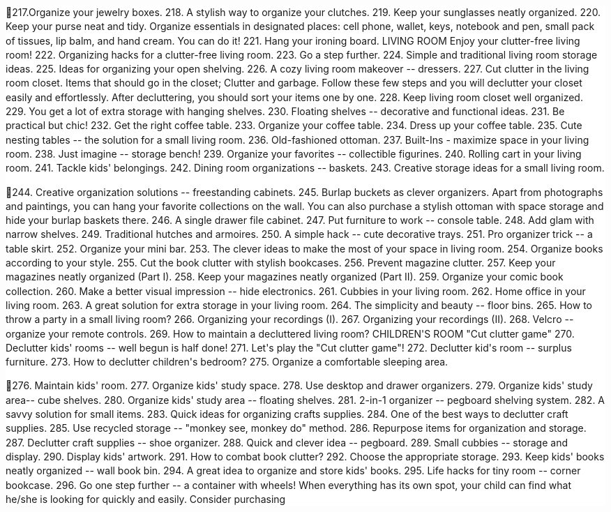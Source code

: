 217.Organize your jewelry boxes. 218. A stylish way to organize your
clutches. 219. Keep your sunglasses neatly organized. 220. Keep your
purse neat and tidy. Organize essentials in designated places: cell
phone, wallet, keys, notebook and pen, small pack of tissues, lip balm,
and hand cream. You can do it! 221. Hang your ironing board. LIVING ROOM
Enjoy your clutter-free living room! 222. Organizing hacks for a
clutter-free living room. 223. Go a step further. 224. Simple and
traditional living room storage ideas. 225. Ideas for organizing your
open shelving. 226. A cozy living room makeover -- dressers. 227. Cut
clutter in the living room closet. Items that should go in the closet;
Clutter and garbage. Follow these few steps and you will declutter your
closet easily and effortlessly. After decluttering, you should sort your
items one by one. 228. Keep living room closet well organized. 229. You
get a lot of extra storage with hanging shelves. 230. Floating shelves
-- decorative and functional ideas. 231. Be practical but chic! 232. Get
the right coffee table. 233. Organize your coffee table. 234. Dress up
your coffee table. 235. Cute nesting tables -- the solution for a small
living room. 236. Old-fashioned ottoman. 237. Built-Ins - maximize space
in your living room. 238. Just imagine -- storage bench! 239. Organize
your favorites -- collectible figurines. 240. Rolling cart in your
living room. 241. Tackle kids' belongings. 242. Dining room
organizations -- baskets. 243. Creative storage ideas for a small living
room.

244. Creative organization solutions -- freestanding cabinets. 245.
Burlap buckets as clever organizers. Apart from photographs and
paintings, you can hang your favorite collections on the wall. You can
also purchase a stylish ottoman with space storage and hide your burlap
baskets there. 246. A single drawer file cabinet. 247. Put furniture to
work -- console table. 248. Add glam with narrow shelves. 249.
Traditional hutches and armoires. 250. A simple hack -- cute decorative
trays. 251. Pro organizer trick -- a table skirt. 252. Organize your
mini bar. 253. The clever ideas to make the most of your space in living
room. 254. Organize books according to your style. 255. Cut the book
clutter with stylish bookcases. 256. Prevent magazine clutter. 257. Keep
your magazines neatly organized (Part I). 258. Keep your magazines
neatly organized (Part II). 259. Organize your comic book collection.
260. Make a better visual impression -- hide electronics. 261. Cubbies
in your living room. 262. Home office in your living room. 263. A great
solution for extra storage in your living room. 264. The simplicity and
beauty -- floor bins. 265. How to throw a party in a small living room?
266. Organizing your recordings (I). 267. Organizing your recordings
(II). 268. Velcro -- organize your remote controls. 269. How to maintain
a decluttered living room? CHILDREN'S ROOM "Cut clutter game" 270.
Declutter kids' rooms -- well begun is half done! 271. Let's play the
"Cut clutter game"! 272. Declutter kid's room -- surplus furniture. 273.
How to declutter children's bedroom? 275. Organize a comfortable
sleeping area.

276. Maintain kids' room. 277. Organize kids' study space. 278. Use
desktop and drawer organizers. 279. Organize kids' study area-- cube
shelves. 280. Organize kids' study area -- floating shelves. 281. 2-in-1
organizer -- pegboard shelving system. 282. A savvy solution for small
items. 283. Quick ideas for organizing crafts supplies. 284. One of the
best ways to declutter craft supplies. 285. Use recycled storage --
"monkey see, monkey do" method. 286. Repurpose items for organization
and storage. 287. Declutter craft supplies -- shoe organizer. 288. Quick
and clever idea -- pegboard. 289. Small cubbies -- storage and display.
290. Display kids' artwork. 291. How to combat book clutter? 292. Choose
the appropriate storage. 293. Keep kids' books neatly organized -- wall
book bin. 294. A great idea to organize and store kids' books. 295. Life
hacks for tiny room -- corner bookcase. 296. Go one step further -- a
container with wheels! When everything has its own spot, your child can
find what he/she is looking for quickly and easily. Consider purchasing